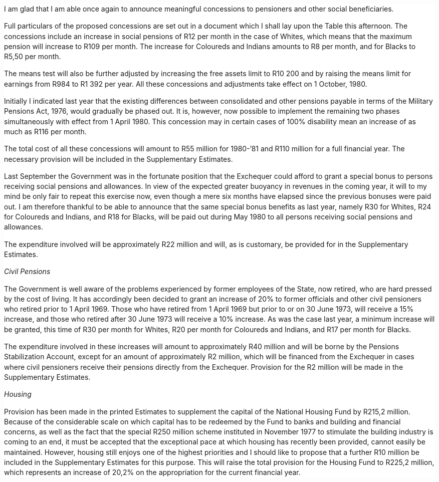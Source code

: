<p>I am glad that I am able once again to announce meaningful concessions to pensioners and other social beneficiaries.</p>

<p>Full particulars of the proposed concessions are set out in a document which I shall lay upon the Table this afternoon. The concessions include an increase in social pensions of R12 per month in the case of Whites, which means that the maximum pension will increase to R109 per month. The increase for Coloureds and Indians amounts to R8 per month, and for Blacks to R5,50 per month.</p>

<p>The means test will also be further adjusted by increasing the free assets limit to R10 200 and by raising the means limit for earnings from R984 to R1 392 per year. All these concessions and adjustments take effect on 1 October, 1980.</p>

<p>Initially I indicated last year that the existing differences between consolidated and other pensions payable in terms of the Military Pensions Act, 1976, would gradually be phased out. It is, however, now possible to implement the remaining two phases simultaneously with effect from 1 April 1980. This concession may in certain cases of 100% disability mean an increase of as much as R116 per month.</p>

<p>The total cost of all these concessions will amount to R55 million for 1980-&#x2019;81 and R110 million for a full financial year. The necessary provision will be included in the Supplementary Estimates.</p>

<p>Last September the Government was in the fortunate position that the Exchequer could afford to grant a special bonus to persons receiving social pensions and allowances. In view of the expected greater buoyancy in revenues in the coming year, it will to my mind be only fair to repeat this exercise now, even though a mere six months have elapsed since the previous bonuses were paid out. I am therefore thankful to be able to announce that the same special bonus benefits as last year, namely R30 for Whites, R24 for Coloureds and Indians, and R18 for Blacks, will be paid out during May 1980 to all persons receiving social pensions and allowances.</p>

<p>The expenditure involved will be approximately R22 million and will, as is customary, be provided for in the Supplementary Estimates.</p>

<p class="heading"><i>Civil Pensions</i></p>

<p>The Government is well aware of the problems experienced by former employees of the State, now retired, who are hard pressed by the cost of living. It has accordingly been decided to grant an increase of 20% to former officials and other civil pensioners who retired prior to 1 April 1969. Those who have retired from 1 April 1969 but prior to or on 30 June 1973, will receive a 15% increase, and those who retired after 30 June 1973 will receive a 10% increase. As was the case last year, a minimum increase will be granted, this time of R30 per month for Whites, R20 per month for Coloureds and Indians, and R17 per month for Blacks.</p>

<p>The expenditure involved in these increases will amount to approximately R40 million and will be borne by the Pensions Stabilization Account, except for an amount of approximately R2 million, which will be financed from the Exchequer in cases where civil pensioners receive their pensions directly from the Exchequer. Provision for the R2 million will be made in the Supplementary Estimates.</p>

<p class="heading"><i>Housing</i></p>

<p>Provision has been made in the printed Estimates to supplement the capital of the National Housing Fund by R215,2 million. Because of the considerable scale on which capital has to be redeemed by the Fund to banks and building and financial concerns, as well as the fact that the special R250 million scheme instituted in November 1977 to stimulate the building industry is coming to an end, it must be accepted that the exceptional pace at which housing has recently been provided, cannot easily be maintained. However, housing still enjoys one of the highest priorities and I should like to propose that a further R10 million be included in the Supplementary Estimates for this purpose. This will raise the total provision for the Housing Fund to R225,2 million, which <span class="col_3539-3540" refersTo="page_0126"/>represents an increase of 20,2% on the appropriation for the current financial year.</p>
